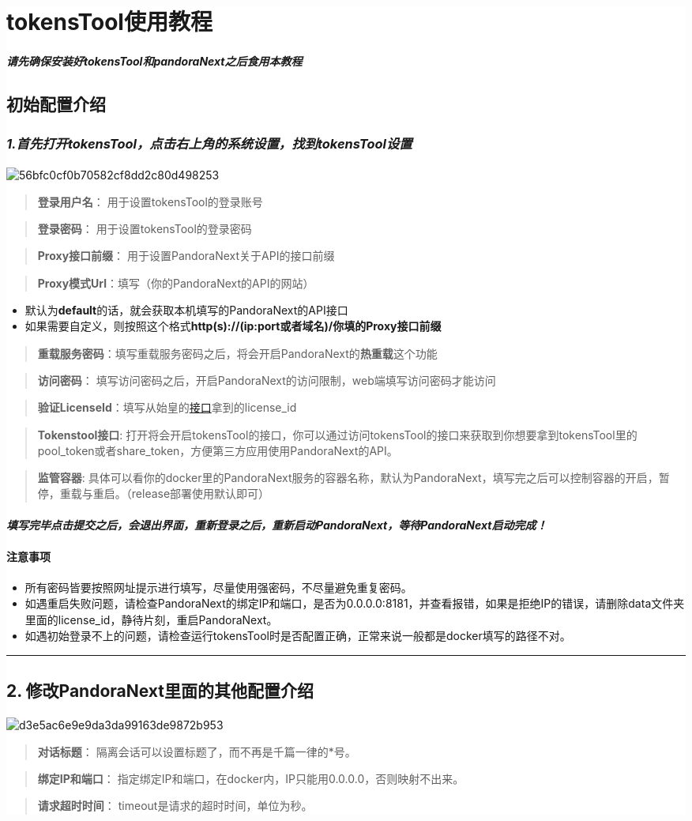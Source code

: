 # tokensTool使用教程

##### *请先确保安装好tokensTool和pandoraNext之后食用本教程*

## 初始配置介绍
### *1.首先打开tokensTool，点击右上角的系统设置，找到tokensTool设置*

<img width="400" alt="56bfc0cf0b70582cf8dd2c80d498253" src="https://github.com/Yanyutin753/PandoraNext-TokensTool/assets/132346501/e6e024d4-adf6-4bce-9e4f-1922595f5a78">

> **登录用户名**： 用于设置tokensTool的登录账号

> **登录密码**：  用于设置tokensTool的登录密码

> **Proxy接口前缀**： 用于设置PandoraNext关于API的接口前缀

> **Proxy模式Url**：填写（你的PandoraNext的API的网站）
*  默认为**default**的话，就会获取本机填写的PandoraNext的API接口
* 如果需要自定义，则按照这个格式**http(s)://(ip:port或者域名)/你填的Proxy接口前缀**

> **重载服务密码**：填写重载服务密码之后，将会开启PandoraNext的**热重载**这个功能

> **访问密码**： 填写访问密码之后，开启PandoraNext的访问限制，web端填写访问密码才能访问

> **验证LicenseId**：填写从始皇的[接口](https://dash.pandoranext.com/)拿到的license_id

> **Tokenstool接口**: 打开将会开启tokensTool的接口，你可以通过访问tokensTool的接口来获取到你想要拿到tokensTool里的pool_token或者share_token，方便第三方应用使用PandoraNext的API。

> **监管容器**: 具体可以看你的docker里的PandoraNext服务的容器名称，默认为PandoraNext，填写完之后可以控制容器的开启，暂停，重载与重启。（release部署使用默认即可）

#### *填写完毕点击提交之后，会退出界面，重新登录之后，重新启动PandoraNext，等待PandoraNext启动完成！*



#### 注意事项
* 所有密码皆要按照网址提示进行填写，尽量使用强密码，不尽量避免重复密码。
* 如遇重启失败问题，请检查PandoraNext的绑定IP和端口，是否为0.0.0.0:8181，并查看报错，如果是拒绝IP的错误，请删除data文件夹里面的license_id，静待片刻，重启PandoraNext。
* 如遇初始登录不上的问题，请检查运行tokensTool时是否配置正确，正常来说一般都是docker填写的路径不对。

------------

## 2. 修改PandoraNext里面的其他配置介绍

<img width="400"  alt="d3e5ac6e9e9da3da99163de9872b953" src="https://github.com/Yanyutin753/PandoraNext-TokensTool/assets/132346501/a42216aa-d945-44bd-9cce-8e7fa107e45b">

> **对话标题**： 隔离会话可以设置标题了，而不再是千篇一律的*号。

> **绑定IP和端口**：  指定绑定IP和端口，在docker内，IP只能用0.0.0.0，否则映射不出来。

> **请求超时时间**： timeout是请求的超时时间，单位为秒。
